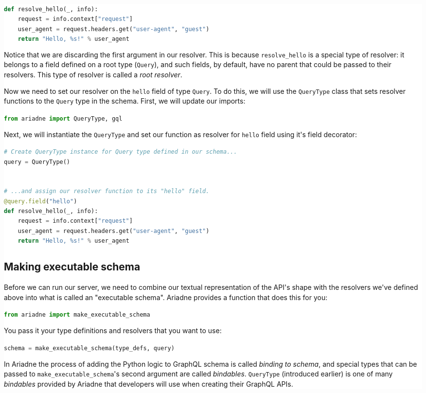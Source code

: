 ```python
def resolve_hello(_, info):
    request = info.context["request"]
    user_agent = request.headers.get("user-agent", "guest")
    return "Hello, %s!" % user_agent
```

Notice that we are discarding the first argument in our resolver. This is because `resolve_hello` is a special type of resolver: it belongs to a field defined on a root type (`Query`), and such fields, by default, have no parent that could be passed to their resolvers. This type of resolver is called a *root resolver*.

Now we need to set our resolver on the `hello` field of type `Query`. To do this, we will use the `QueryType` class that sets resolver functions to the `Query` type in the schema. First, we will update our imports:

```python
from ariadne import QueryType, gql
```

Next, we will instantiate the `QueryType` and set our function as resolver for `hello` field using it's field decorator:

```python
# Create QueryType instance for Query type defined in our schema...
query = QueryType()


# ...and assign our resolver function to its "hello" field.
@query.field("hello")
def resolve_hello(_, info):
    request = info.context["request"]
    user_agent = request.headers.get("user-agent", "guest")
    return "Hello, %s!" % user_agent
```

## Making executable schema

Before we can run our server, we need to combine our textual representation of the API's shape with the resolvers we've defined above into what is called an "executable schema". Ariadne provides a function that does this for you:

```python
from ariadne import make_executable_schema
```

You pass it your type definitions and resolvers that you want to use:

```python
schema = make_executable_schema(type_defs, query)
```

In Ariadne the process of adding the Python logic to GraphQL schema is called *binding to schema*, and special types that can be passed to `make_executable_schema`'s second argument are called *bindables*. `QueryType` (introduced earlier) is one of many *bindables* provided by Ariadne that developers will use when creating their GraphQL APIs.
